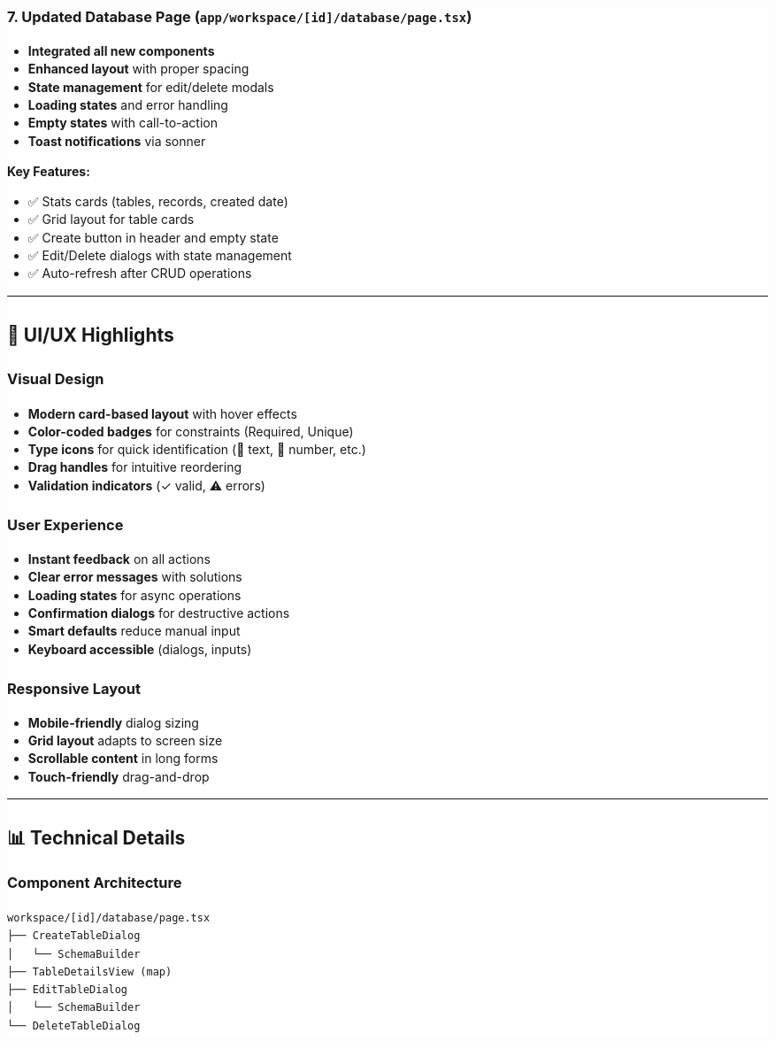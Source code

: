 ### 7. **Updated Database Page** (`app/workspace/[id]/database/page.tsx`)
- **Integrated all new components**
- **Enhanced layout** with proper spacing
- **State management** for edit/delete modals
- **Loading states** and error handling
- **Empty states** with call-to-action
- **Toast notifications** via sonner

**Key Features:**
- ✅ Stats cards (tables, records, created date)
- ✅ Grid layout for table cards
- ✅ Create button in header and empty state
- ✅ Edit/Delete dialogs with state management
- ✅ Auto-refresh after CRUD operations

---

## 🎨 UI/UX Highlights

### Visual Design
- **Modern card-based layout** with hover effects
- **Color-coded badges** for constraints (Required, Unique)
- **Type icons** for quick identification (📝 text, 🔢 number, etc.)
- **Drag handles** for intuitive reordering
- **Validation indicators** (✓ valid, ⚠️ errors)

### User Experience
- **Instant feedback** on all actions
- **Clear error messages** with solutions
- **Loading states** for async operations
- **Confirmation dialogs** for destructive actions
- **Smart defaults** reduce manual input
- **Keyboard accessible** (dialogs, inputs)

### Responsive Layout
- **Mobile-friendly** dialog sizing
- **Grid layout** adapts to screen size
- **Scrollable content** in long forms
- **Touch-friendly** drag-and-drop

---

## 📊 Technical Details

### Component Architecture
```
workspace/[id]/database/page.tsx
├── CreateTableDialog
│   └── SchemaBuilder
├── TableDetailsView (map)
├── EditTableDialog
│   └── SchemaBuilder
└── DeleteTableDialog
```
